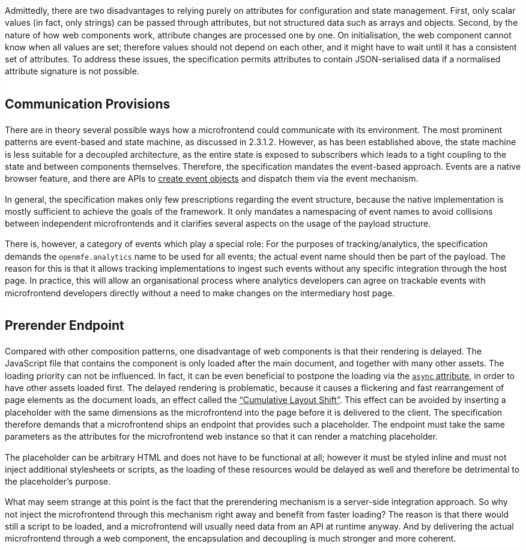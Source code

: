 Admittedly, there are two disadvantages to relying purely on attributes for configuration and state management. First, only scalar values (in fact, only strings) can be passed through attributes, but not structured data such as arrays and objects. Second, by the nature of how web components work, attribute changes are processed one by one. On initialisation, the web component cannot know when all values are set; therefore values should not depend on each other, and it might have to wait until it has a consistent set of attributes. To address these issues, the specification permits attributes to contain JSON-serialised data if a normalised attribute signature is not possible.

## Communication Provisions

There are in theory several possible ways how a microfrontend could communicate with its environment. The most prominent patterns are event-based and state machine, as discussed in 2.3.1.2. However, as has been established above, the state machine is less suitable for a decoupled architecture, as the entire state is exposed to subscribers which leads to a tight coupling to the state and between components themselves. Therefore, the specification mandates the event-based approach. Events are a native browser feature, and there are APIs to [create event objects](https://developer.mozilla.org/en-US/docs/Web/API/CustomEvent/CustomEvent) and dispatch them via the event mechanism.

In general, the specification makes only few prescriptions regarding the event structure, because the native implementation is mostly sufficient to achieve the goals of the framework. It only mandates a namespacing of event names to avoid collisions between independent microfrontends and it clarifies several aspects on the usage of the payload structure.

There is, however, a category of events which play a special role: For the purposes of tracking/analytics, the specification demands the `openmfe.analytics` name to be used for all events; the actual event name should then be part of the payload. The reason for this is that it allows tracking implementations to ingest such events without any specific integration through the host page. In practice, this will allow an organisational process where analytics developers can agree on trackable events with microfrontend developers directly without a need to make changes on the intermediary host page.

## Prerender Endpoint

Compared with other composition patterns, one disadvantage of web components is that their rendering is delayed. The JavaScript file that contains the component is only loaded after the main document, and together with many other assets. The loading priority can not be influenced. In fact, it can be even beneficial to postpone the loading via the [`async` attribute](https://html.spec.whatwg.org/multipage/scripting.html#attr-script-async), in order to have other assets loaded first.
The delayed rendering is problematic, because it causes a flickering and fast rearrangement of page elements as the document loads, an effect called the [“Cumulative Layout Shift”](https://web.dev/cls/). This effect can be avoided by inserting a placeholder with the same dimensions as the microfrontend into the page before it is delivered to the client.
The specification therefore demands that a microfrontend ships an endpoint that provides such a placeholder. The endpoint must take the same parameters as the attributes for the microfrontend web instance so that it can render a matching placeholder.

The placeholder can be arbitrary HTML and does not have to be functional at all; however it must be styled inline and must not inject additional stylesheets or scripts, as the loading of these resources would be delayed as well and therefore be detrimental to the placeholder’s purpose.

What may seem strange at this point is the fact that the prerendering mechanism is a server-side integration approach. So why not inject the microfrontend through this mechanism right away and benefit from faster loading? The reason is that there would still a script to be loaded, and a microfrontend will usually need data from an API at runtime anyway. And by delivering the actual microfrontend through a web component, the encapsulation and decoupling is much stronger and more coherent.
